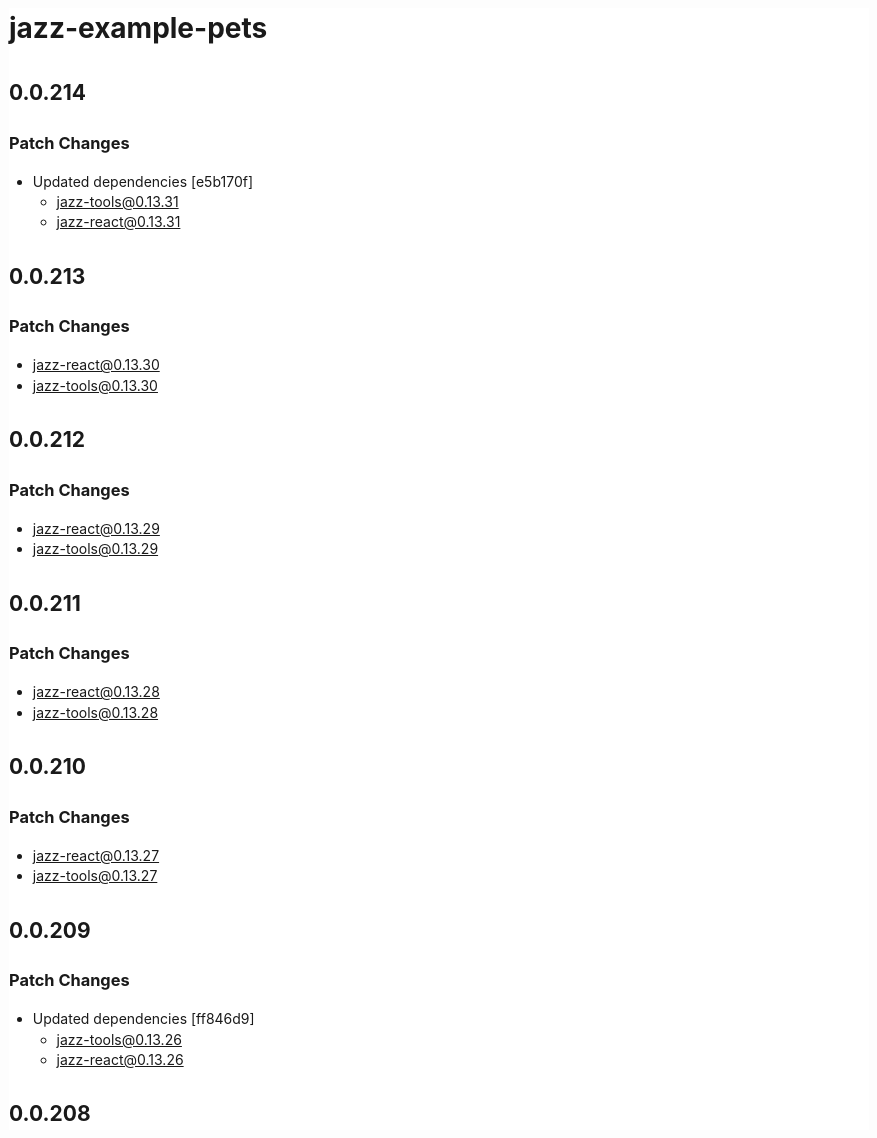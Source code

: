 # jazz-example-pets

## 0.0.214

### Patch Changes

- Updated dependencies [e5b170f]
  - jazz-tools@0.13.31
  - jazz-react@0.13.31

## 0.0.213

### Patch Changes

- jazz-react@0.13.30
- jazz-tools@0.13.30

## 0.0.212

### Patch Changes

- jazz-react@0.13.29
- jazz-tools@0.13.29

## 0.0.211

### Patch Changes

- jazz-react@0.13.28
- jazz-tools@0.13.28

## 0.0.210

### Patch Changes

- jazz-react@0.13.27
- jazz-tools@0.13.27

## 0.0.209

### Patch Changes

- Updated dependencies [ff846d9]
  - jazz-tools@0.13.26
  - jazz-react@0.13.26

## 0.0.208
